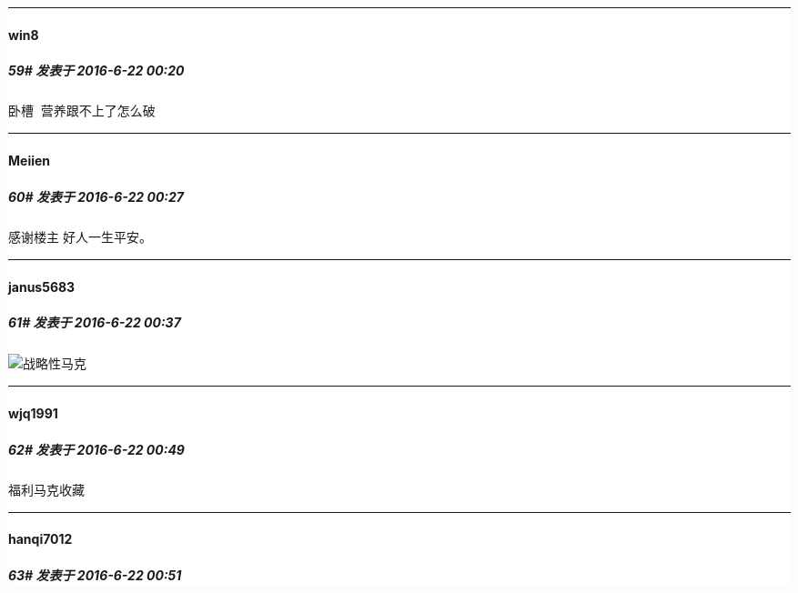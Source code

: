 
*****

####  win8  
##### 59#       发表于 2016-6-22 00:20




卧槽  营养跟不上了怎么破







*****

####  Meiien  
##### 60#       发表于 2016-6-22 00:27




感谢楼主 好人一生平安。







*****

####  janus5683  
##### 61#       发表于 2016-6-22 00:37



<img src="https://static.saraba1st.com/image/smiley/face/91.gif" referrerpolicy="no-referrer">战略性马克







*****

####  wjq1991  
##### 62#       发表于 2016-6-22 00:49




福利马克收藏







*****

####  hanqi7012  
##### 63#       发表于 2016-6-22 00:51
